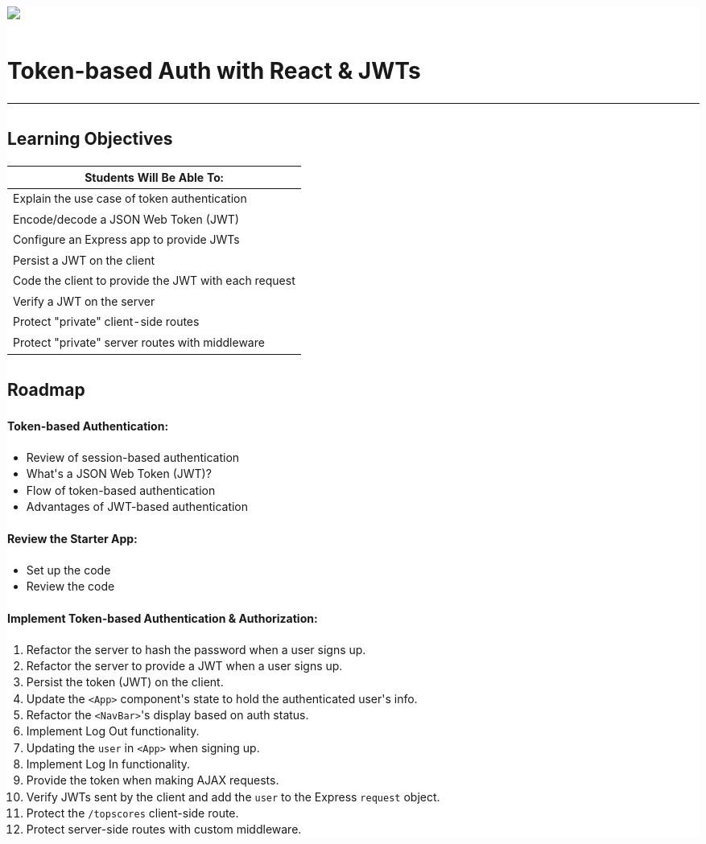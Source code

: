 <img src="https://i.imgur.com/fx2orT2.png">

# Token-based Auth with React & JWTs
---

## Learning Objectives

| Students Will Be Able To: |
| --- |
| Explain the use case of token authentication |
| Encode/decode a JSON Web Token (JWT) |
| Configure an Express app to provide JWTs |
| Persist a JWT on the client |
| Code the client to provide the JWT with each request |
| Verify a JWT on the server |
| Protect "private" client-side routes |
| Protect "private" server routes with middleware |

## Roadmap

#### Token-based Authentication:

- Review of session-based authentication
- What's a JSON Web Token (JWT)?
- Flow of token-based authentication
- Advantages of JWT-based authentication

#### Review the Starter App:

- Set up the code
- Review the code

#### Implement Token-based Authentication & Authorization:

1. Refactor the server to hash the password when a user signs up. 
2. Refactor the server to provide a JWT when a user signs up.
3. Persist the token (JWT) on the client.
4. Update the `<App>` component's state to hold the authenticated user's info.
5. Refactor the `<NavBar>`'s display based on auth status.
6. Implement Log Out functionality.
7. Updating the `user` in `<App>` when signing up.
8. Implement Log In functionality.
9. Provide the token when making AJAX requests.
10. Verify JWTs sent by the client and add the `user` to the Express `request` object.
11. Protect the `/topscores` client-side route.
12. Protect server-side routes with custom middleware.
